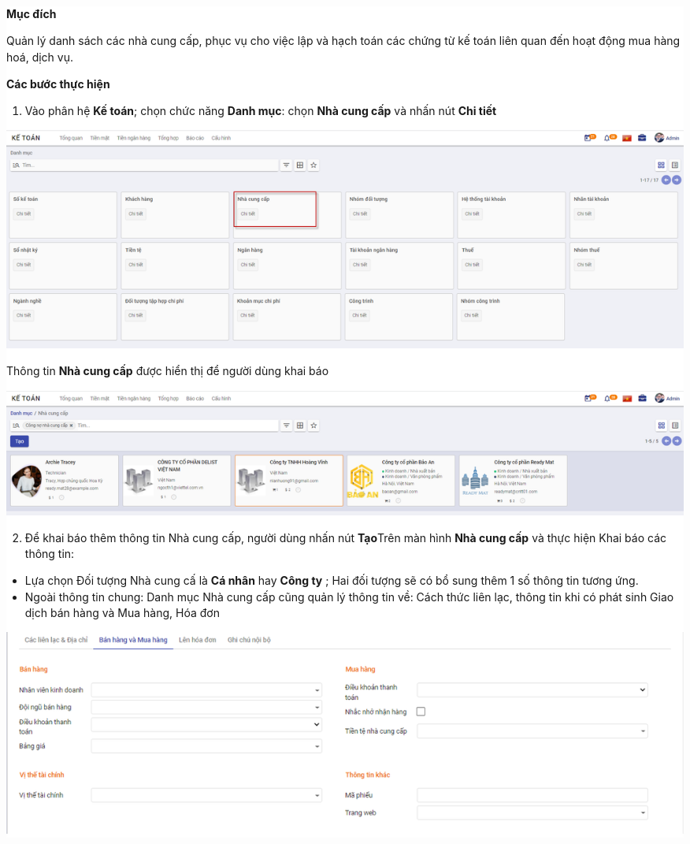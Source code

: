 **Mục đích**

Quản lý danh sách các nhà cung cấp, phục vụ cho việc lập và hạch toán các chứng từ kế toán liên quan đến hoạt động mua hàng hoá, dịch vụ.

**Các bước thực hiện**

1. Vào phân hệ **Kế toán**; chọn chức năng **Danh mục**: chọn **Nhà cung cấp** và nhấn nút **Chi tiết**

![](images/fin_DM_NhaCungCap_1.png)

Thông tin **Nhà cung cấp** được hiển thị để người dùng khai báo

![](images/fin_DM_NhaCungCap_2.png)

2. Để khai báo thêm thông tin Nhà cung cấp, người dùng nhấn nút **Tạo**Trên màn hình **Nhà cung cấp** và thực hiện Khai báo các thông tin: 

- Lựa chọn Đối tượng Nhà cung cấ là **Cá nhân** hay **Công ty** ; Hai đối tượng sẽ có bổ sung thêm 1 số thông tin tương ứng.
- Ngoài thông tin chung: Danh mục Nhà cung cấp cũng quản lý thông tin về: Cách thức liên lạc, thông tin khi có phát sinh Giao dịch bán hàng và Mua hàng, Hóa đơn

![image-20210929151302190](images/image-20210929151302190.png)
